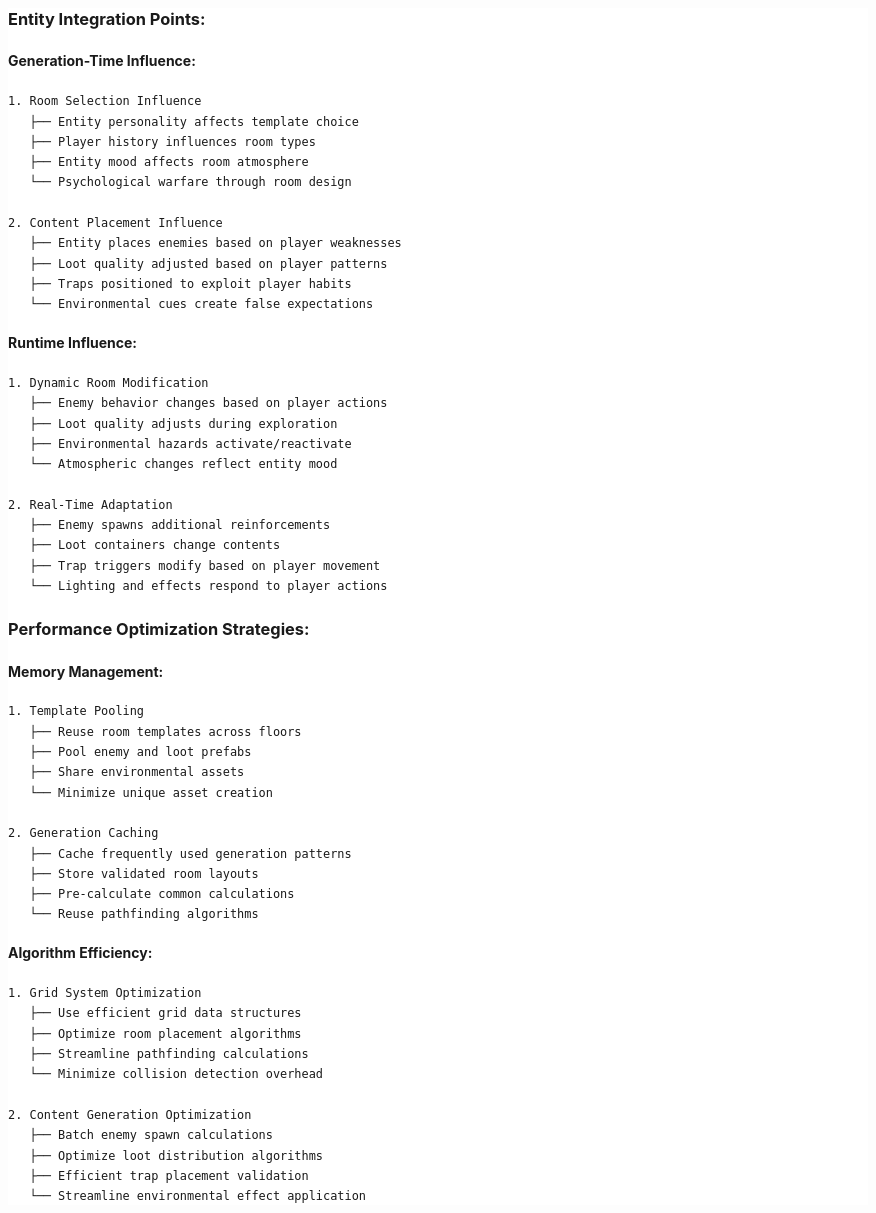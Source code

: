 ### **Entity Integration Points:**

#### **Generation-Time Influence:**
```
1. Room Selection Influence
   ├── Entity personality affects template choice
   ├── Player history influences room types
   ├── Entity mood affects room atmosphere
   └── Psychological warfare through room design

2. Content Placement Influence
   ├── Entity places enemies based on player weaknesses
   ├── Loot quality adjusted based on player patterns
   ├── Traps positioned to exploit player habits
   └── Environmental cues create false expectations
```

#### **Runtime Influence:**
```
1. Dynamic Room Modification
   ├── Enemy behavior changes based on player actions
   ├── Loot quality adjusts during exploration
   ├── Environmental hazards activate/reactivate
   └── Atmospheric changes reflect entity mood

2. Real-Time Adaptation
   ├── Enemy spawns additional reinforcements
   ├── Loot containers change contents
   ├── Trap triggers modify based on player movement
   └── Lighting and effects respond to player actions
```

### **Performance Optimization Strategies:**

#### **Memory Management:**
```
1. Template Pooling
   ├── Reuse room templates across floors
   ├── Pool enemy and loot prefabs
   ├── Share environmental assets
   └── Minimize unique asset creation

2. Generation Caching
   ├── Cache frequently used generation patterns
   ├── Store validated room layouts
   ├── Pre-calculate common calculations
   └── Reuse pathfinding algorithms
```

#### **Algorithm Efficiency:**
```
1. Grid System Optimization
   ├── Use efficient grid data structures
   ├── Optimize room placement algorithms
   ├── Streamline pathfinding calculations
   └── Minimize collision detection overhead

2. Content Generation Optimization
   ├── Batch enemy spawn calculations
   ├── Optimize loot distribution algorithms
   ├── Efficient trap placement validation
   └── Streamline environmental effect application
```
